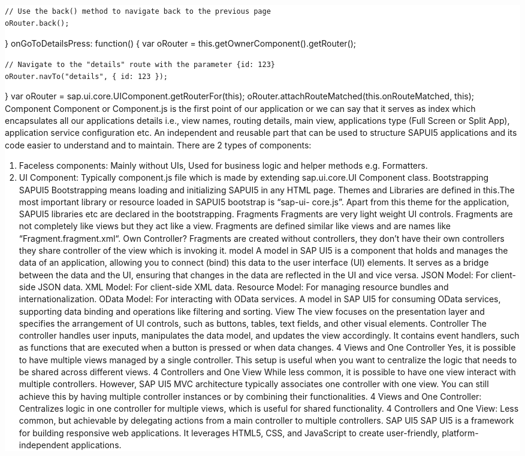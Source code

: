     // Use the back() method to navigate back to the previous page
    oRouter.back();
}
onGoToDetailsPress: function() {
    var oRouter = this.getOwnerComponent().getRouter();
    
    // Navigate to the "details" route with the parameter {id: 123}
    oRouter.navTo("details", { id: 123 });
}
var oRouter = sap.ui.core.UIComponent.getRouterFor(this); oRouter.attachRouteMatched(this.onRouteMatched, this);
Component
Component or Component.js is the first point of our application or we can say that it serves as index which encapsulates all our applications details i.e., view names, routing details, main view, applications type (Full Screen or Split App), application service configuration etc. An independent and reusable part that can be used to structure SAPUI5 applications and its code easier to understand and to maintain.
There are 2 types of components: 
1. Faceless components: Mainly without UIs, Used for business logic and helper methods e.g. Formatters.
 2. UI Component: Typically component.js file which is made by extending sap.ui.core.UI Component class.
Bootstrapping
SAPUI5 Bootstrapping means loading and initializing SAPUI5 in any HTML page. Themes and Libraries are defined in this.The most important library or resource loaded in SAPUI5 bootstrap is “sap-ui- core.js”. Apart from this theme for the application, SAPUI5 libraries etc are declared in the bootstrapping.
Fragments
Fragments are very light weight UI controls. Fragments are not completely like views but they act like a view. Fragments are defined similar like views and are names like “Fragment.fragment.xml“.
Own Controller?
Fragments are created without controllers, they don’t have their own controllers they share controller of the view which is invoking it.
model
A model in SAP UI5 is a component that holds and manages the data of an application, allowing you to connect (bind) this data to the user interface (UI) elements. It serves as a bridge between the data and the UI, ensuring that changes in the data are reflected in the UI and vice versa.
JSON Model: For client-side JSON data.
XML Model: For client-side XML data.
Resource Model: For managing resource bundles and internationalization.
OData Model: For interacting with OData services.
A model in SAP UI5 for consuming OData services, supporting data binding and operations like filtering and sorting.
View
The view focuses on the presentation layer and specifies the arrangement of UI controls, such as buttons, tables, text fields, and other visual elements.
Controller
The controller handles user inputs, manipulates the data model, and updates the view accordingly. It contains event handlers, such as functions that are executed when a button is pressed or when data changes.
4 Views and One Controller
Yes, it is possible to have multiple views managed by a single controller. This setup is useful when you want to centralize the logic that needs to be shared across different views.
4 Controllers and One View
While less common, it is possible to have one view interact with multiple controllers. However, SAP UI5 MVC architecture typically associates one controller with one view. You can still achieve this by having multiple controller instances or by combining their functionalities.
4 Views and One Controller: Centralizes logic in one controller for multiple views, which is useful for shared functionality.
4 Controllers and One View: Less common, but achievable by delegating actions from a main controller to multiple controllers.
SAP UI5
SAP UI5 is a framework for building responsive web applications. It leverages HTML5, CSS, and JavaScript to create user-friendly, platform-independent applications.